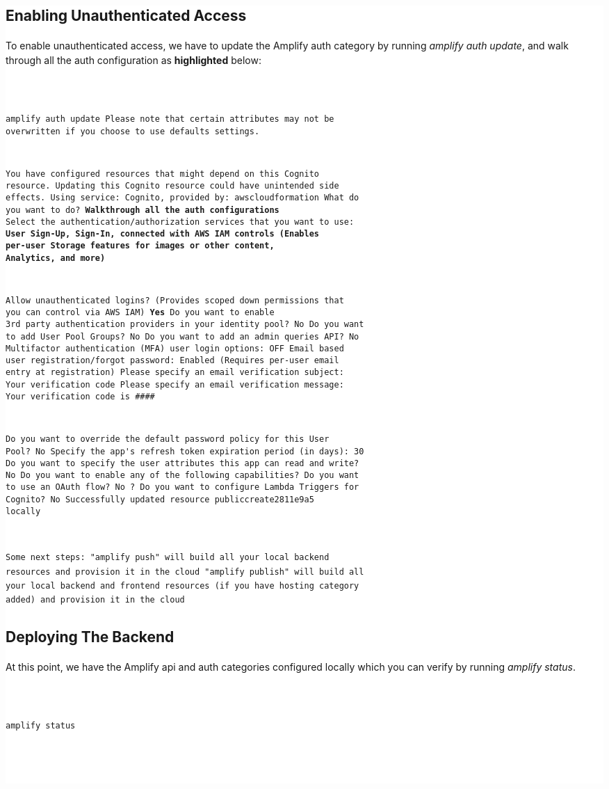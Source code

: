 ## Enabling Unauthenticated Access

To enable unauthenticated access, we have to update the Amplify auth category by running _amplify auth update_, and walk through all the auth configuration as **highlighted** below:

<code>

amplify auth update
Please note that certain attributes may not be overwritten if you choose to
use defaults settings.

You have configured resources that might depend on this Cognito resource.
Updating this Cognito resource could have unintended side effects.
Using service: Cognito, provided by: awscloudformation
What do you want to do? **Walkthrough all the auth configurations**
Select the authentication/authorization services that you want to use:
**User Sign-Up, Sign-In, connected with AWS IAM controls (Enables per-user**
**Storage features for images or other content, Analytics, and more)**

Allow unauthenticated logins? (Provides scoped down permissions that you can
control via AWS IAM) **Yes**
Do you want to enable 3rd party authentication providers in your identity pool?
No
Do you want to add User Pool Groups? No
Do you want to add an admin queries API? No
Multifactor authentication (MFA) user login options: OFF
Email based user registration/forgot password: Enabled (Requires per-user email
entry at registration)
Please specify an email verification subject: Your verification code
Please specify an email verification message: Your verification code is ####

Do you want to override the default password policy for this User Pool? No
Specify the app's refresh token expiration period (in days): 30
Do you want to specify the user attributes this app can read and write? No
Do you want to enable any of the following capabilities?
Do you want to use an OAuth flow? No
? Do you want to configure Lambda Triggers for Cognito? No
Successfully updated resource publiccreate2811e9a5 locally

Some next steps:
"amplify push" will build all your local backend resources and provision it in
the cloud
"amplify publish" will build all your local backend and frontend resources (if
you have hosting category added) and provision it in the cloud
</code>

## Deploying The Backend

At this point, we have the Amplify api and auth categories configured locally which you can verify by running _amplify status_.

<code>

amplify status
